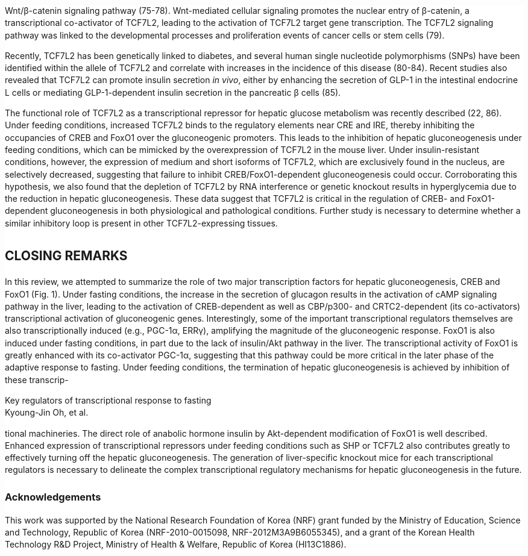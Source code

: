 Wnt/β-catenin signaling pathway (75-78). Wnt-mediated cellular signaling promotes the nuclear entry of β-catenin, a transcriptional co-activator of TCF7L2, leading to the activation of TCF7L2 target gene transcription. The TCF7L2 signaling pathway was linked to the developmental processes and proliferation events of cancer cells or stem cells (79).

Recently, TCF7L2 has been genetically linked to diabetes, and several human single nucleotide polymorphisms (SNPs) have been identified within the allele of TCF7L2 and correlate with increases in the incidence of this disease (80-84). Recent studies also revealed that TCF7L2 can promote insulin secretion *in vivo*, either by enhancing the secretion of GLP-1 in the intestinal endocrine L cells or mediating GLP-1-dependent insulin secretion in the pancreatic β cells (85).

The functional role of TCF7L2 as a transcriptional repressor for hepatic glucose metabolism was recently described (22, 86). Under feeding conditions, increased TCF7L2 binds to the regulatory elements near CRE and IRE, thereby inhibiting the occupancies of CREB and FoxO1 over the gluconeogenic promoters. This leads to the inhibition of hepatic gluconeogenesis under feeding conditions, which can be mimicked by the overexpression of TCF7L2 in the mouse liver. Under insulin-resistant conditions, however, the expression of medium and short isoforms of TCF7L2, which are exclusively found in the nucleus, are selectively decreased, suggesting that failure to inhibit CREB/FoxO1-dependent gluconeogenesis could occur. Corroborating this hypothesis, we also found that the depletion of TCF7L2 by RNA interference or genetic knockout results in hyperglycemia due to the reduction in hepatic gluconeogenesis. These data suggest that TCF7L2 is critical in the regulation of CREB- and FoxO1-dependent gluconeogenesis in both physiological and pathological conditions. Further study is necessary to determine whether a similar inhibitory loop is present in other TCF7L2-expressing tissues.

## CLOSING REMARKS

In this review, we attempted to summarize the role of two major transcription factors for hepatic gluconeogenesis, CREB and FoxO1 (Fig. 1). Under fasting conditions, the increase in the secretion of glucagon results in the activation of cAMP signaling pathway in the liver, leading to the activation of CREB-dependent as well as CBP/p300- and CRTC2-dependent (its co-activators) transcriptional activation of gluconeogenic genes. Interestingly, some of the important transcriptional regulators themselves are also transcriptionally induced (e.g., PGC-1α, ERRγ), amplifying the magnitude of the gluconeogenic response. FoxO1 is also induced under fasting conditions, in part due to the lack of insulin/Akt pathway in the liver. The transcriptional activity of FoxO1 is greatly enhanced with its co-activator PGC-1α, suggesting that this pathway could be more critical in the later phase of the adaptive response to fasting. Under feeding conditions, the termination of hepatic gluconeogenesis is achieved by inhibition of these transcrip-

Key regulators of transcriptional response to fasting  
Kyoung-Jin Oh, et al.

tional machineries. The direct role of anabolic hormone insulin by Akt-dependent modification of FoxO1 is well described. Enhanced expression of transcriptional repressors under feeding conditions such as SHP or TCF7L2 also contributes greatly to effectively turning off the hepatic gluconeogenesis. The generation of liver-specific knockout mice for each transcriptional regulators is necessary to delineate the complex transcriptional regulatory mechanisms for hepatic gluconeogenesis in the future.

### Acknowledgements

This work was supported by the National Research Foundation of Korea (NRF) grant funded by the Ministry of Education, Science and Technology, Republic of Korea (NRF-2010-0015098, NRF-2012M3A9B6055345), and a grant of the Korean Health Technology R&D Project, Ministry of Health & Welfare, Republic of Korea (HI13C1886).
